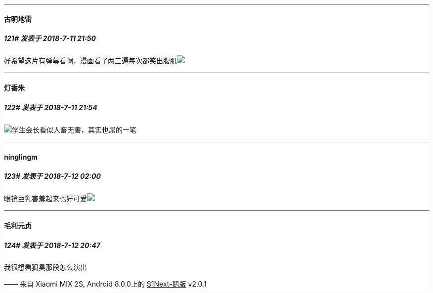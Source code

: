 





*****

####  古明地雷  
##### 121#       发表于 2018-7-11 21:50




好希望这片有弹幕看啊，漫画看了两三遍每次都笑出腹肌<img src="https://static.saraba1st.com/image/smiley/face2017/067.png" referrerpolicy="no-referrer">







*****

####  灯香朱  
##### 122#       发表于 2018-7-11 21:54



<img src="https://static.saraba1st.com/image/smiley/face2017/037.png" referrerpolicy="no-referrer">学生会长看似人畜无害，其实也屌的一笔







*****

####  ninglingm  
##### 123#       发表于 2018-7-12 02:00




眼镜巨乳害羞起来也好可爱<img src="https://static.saraba1st.com/image/smiley/face2017/186.png" referrerpolicy="no-referrer">







*****

####  毛利元贞  
##### 124#       发表于 2018-7-12 20:47




我很想看狐臭那段怎么演出

—— 来自 Xiaomi MIX 2S, Android 8.0.0上的 [S1Next-鹅版](https://github.com/ykrank/S1-Next/releases) v2.0.1




